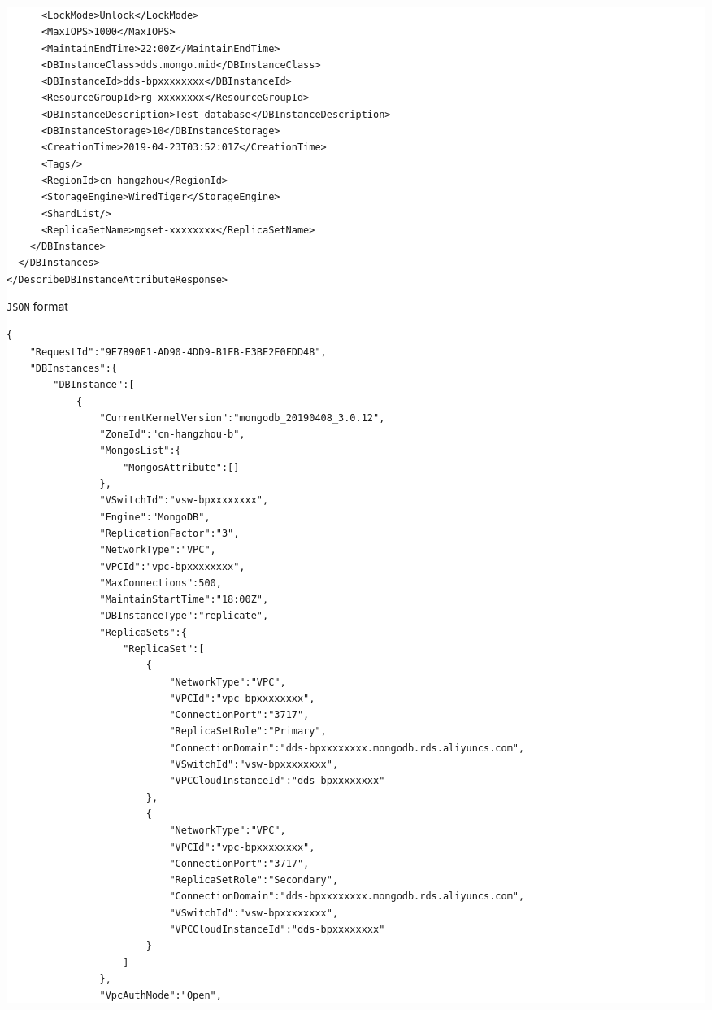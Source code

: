 ``` {#xml_return_success_demo}
      <LockMode>Unlock</LockMode>
      <MaxIOPS>1000</MaxIOPS>
      <MaintainEndTime>22:00Z</MaintainEndTime>
      <DBInstanceClass>dds.mongo.mid</DBInstanceClass>
      <DBInstanceId>dds-bpxxxxxxxx</DBInstanceId>
      <ResourceGroupId>rg-xxxxxxxx</ResourceGroupId>
      <DBInstanceDescription>Test database</DBInstanceDescription>
      <DBInstanceStorage>10</DBInstanceStorage>
      <CreationTime>2019-04-23T03:52:01Z</CreationTime>
      <Tags/>
      <RegionId>cn-hangzhou</RegionId>
      <StorageEngine>WiredTiger</StorageEngine>
      <ShardList/>
      <ReplicaSetName>mgset-xxxxxxxx</ReplicaSetName>
    </DBInstance>
  </DBInstances>
</DescribeDBInstanceAttributeResponse>

```

`JSON` format

``` {#json_return_success_demo}
{
	"RequestId":"9E7B90E1-AD90-4DD9-B1FB-E3BE2E0FDD48",
	"DBInstances":{
		"DBInstance":[
			{
				"CurrentKernelVersion":"mongodb_20190408_3.0.12",
				"ZoneId":"cn-hangzhou-b",
				"MongosList":{
					"MongosAttribute":[]
				},
				"VSwitchId":"vsw-bpxxxxxxxx",
				"Engine":"MongoDB",
				"ReplicationFactor":"3",
				"NetworkType":"VPC",
				"VPCId":"vpc-bpxxxxxxxx",
				"MaxConnections":500,
				"MaintainStartTime":"18:00Z",
				"DBInstanceType":"replicate",
				"ReplicaSets":{
					"ReplicaSet":[
						{
							"NetworkType":"VPC",
							"VPCId":"vpc-bpxxxxxxxx",
							"ConnectionPort":"3717",
							"ReplicaSetRole":"Primary",
							"ConnectionDomain":"dds-bpxxxxxxxx.mongodb.rds.aliyuncs.com",
							"VSwitchId":"vsw-bpxxxxxxxx",
							"VPCCloudInstanceId":"dds-bpxxxxxxxx"
						},
						{
							"NetworkType":"VPC",
							"VPCId":"vpc-bpxxxxxxxx",
							"ConnectionPort":"3717",
							"ReplicaSetRole":"Secondary",
							"ConnectionDomain":"dds-bpxxxxxxxx.mongodb.rds.aliyuncs.com",
							"VSwitchId":"vsw-bpxxxxxxxx",
							"VPCCloudInstanceId":"dds-bpxxxxxxxx"
						}
					]
				},
				"VpcAuthMode":"Open",
```